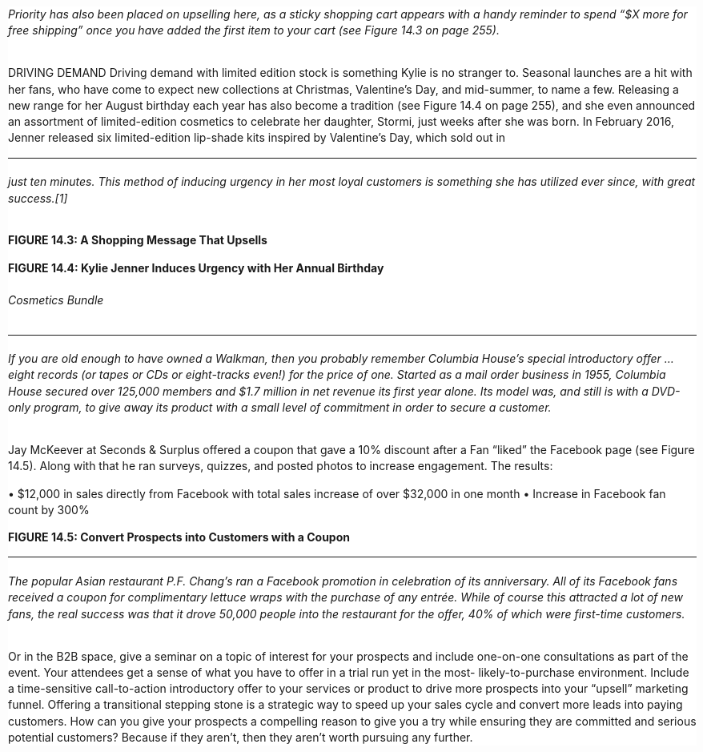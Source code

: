 ###### Priority has also been placed on upselling here, as a sticky shopping cart appears with a handy reminder to spend “$X more for free shipping” once you have added the first item to your cart (see Figure 14.3 on page 255).

 DRIVING DEMAND Driving demand with limited edition stock is something Kylie is no stranger to. Seasonal launches are a hit with her fans, who have come to expect new collections at Christmas, Valentine’s Day, and mid-summer, to name a few.
 Releasing a new range for her August birthday each year has also become a tradition (see Figure 14.4 on page 255), and she even announced an assortment of limited-edition cosmetics to celebrate her daughter, Stormi, just weeks after she was born. In February 2016, Jenner released six limited-edition lip-shade kits inspired by Valentine’s Day, which sold out in


-----

###### just ten minutes. This method of inducing urgency in her most loyal customers is something she has utilized ever since, with great success.[1]

**FIGURE 14.3: A Shopping Message That Upsells**

**FIGURE 14.4: Kylie Jenner Induces Urgency with Her Annual Birthday**

###### Cosmetics Bundle


-----

###### If you are old enough to have owned a Walkman, then you probably remember Columbia House’s special introductory offer … eight records (or tapes or CDs or eight-tracks even!) for the price of one. Started as a mail order business in 1955, Columbia House secured over 125,000 members and $1.7 million in net revenue its first year alone. Its model was, and still is with a DVD-only program, to give away its product with a small level of commitment in order to secure a customer.
 Jay McKeever at Seconds & Surplus offered a coupon that gave a 10% discount after a Fan “liked” the Facebook page (see Figure 14.5). Along with that he ran surveys, quizzes, and posted photos to increase engagement.
 The results:

 • $12,000 in sales directly from Facebook with total sales increase of
 over $32,000 in one month
 • Increase in Facebook fan count by 300%

**FIGURE 14.5: Convert Prospects into Customers with a Coupon**


-----

###### The popular Asian restaurant P.F. Chang’s ran a Facebook promotion in celebration of its anniversary. All of its Facebook fans received a coupon for complimentary lettuce wraps with the purchase of any entrée. While of course this attracted a lot of new fans, the real success was that it drove 50,000 people into the restaurant for the offer, 40% of which were first-time customers.
 Or in the B2B space, give a seminar on a topic of interest for your prospects and include one-on-one consultations as part of the event. Your attendees get a sense of what you have to offer in a trial run yet in the most- likely-to-purchase environment. Include a time-sensitive call-to-action introductory offer to your services or product to drive more prospects into your “upsell” marketing funnel.
 Offering a transitional stepping stone is a strategic way to speed up your sales cycle and convert more leads into paying customers. How can you give your prospects a compelling reason to give you a try while ensuring they are committed and serious potential customers? Because if they aren’t, then they aren’t worth pursuing any further.